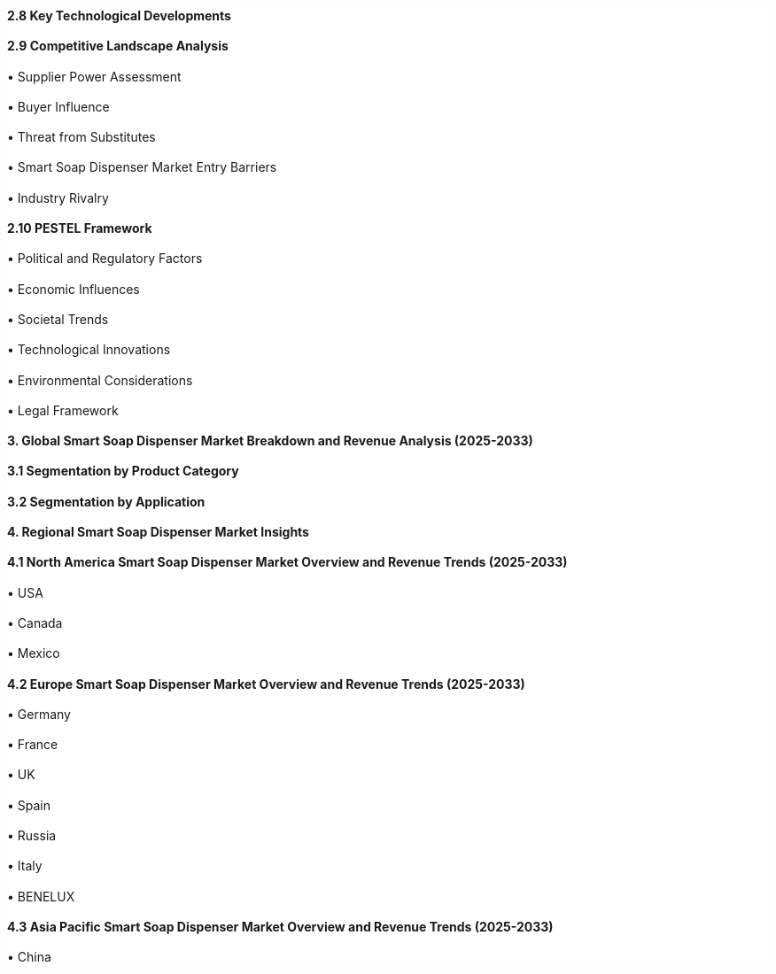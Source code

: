 <strong>2.8 Key Technological Developments</strong>

<strong>2.9 Competitive Landscape Analysis</strong>

• Supplier Power Assessment

• Buyer Influence

• Threat from Substitutes

• Smart Soap Dispenser Market Entry Barriers

• Industry Rivalry

<strong>2.10 PESTEL Framework</strong>

• Political and Regulatory Factors

• Economic Influences

• Societal Trends

• Technological Innovations

• Environmental Considerations

• Legal Framework

<strong>3. Global Smart Soap Dispenser Market Breakdown and Revenue Analysis (2025-2033)</strong>

<strong>3.1 Segmentation by Product Category</strong>

<strong>3.2 Segmentation by Application</strong>

<strong>4. Regional Smart Soap Dispenser Market Insights</strong>

<strong>4.1 North America Smart Soap Dispenser Market Overview and Revenue Trends (2025-2033)</strong>

• USA

• Canada

• Mexico

<strong>4.2 Europe Smart Soap Dispenser Market Overview and Revenue Trends (2025-2033)</strong>

• Germany

• France

• UK

• Spain

• Russia

• Italy

• BENELUX

<strong>4.3 Asia Pacific Smart Soap Dispenser Market Overview and Revenue Trends (2025-2033)</strong>

• China
